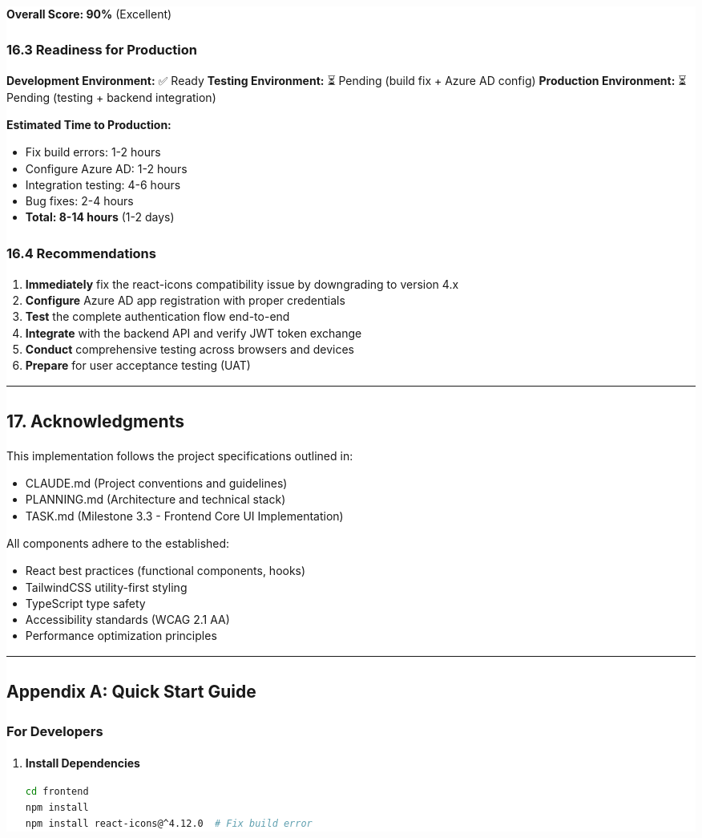 **Overall Score: 90%** (Excellent)

### 16.3 Readiness for Production

**Development Environment:** ✅ Ready
**Testing Environment:** ⏳ Pending (build fix + Azure AD config)
**Production Environment:** ⏳ Pending (testing + backend integration)

**Estimated Time to Production:**
- Fix build errors: 1-2 hours
- Configure Azure AD: 1-2 hours
- Integration testing: 4-6 hours
- Bug fixes: 2-4 hours
- **Total: 8-14 hours** (1-2 days)

### 16.4 Recommendations

1. **Immediately** fix the react-icons compatibility issue by downgrading to version 4.x
2. **Configure** Azure AD app registration with proper credentials
3. **Test** the complete authentication flow end-to-end
4. **Integrate** with the backend API and verify JWT token exchange
5. **Conduct** comprehensive testing across browsers and devices
6. **Prepare** for user acceptance testing (UAT)

---

## 17. Acknowledgments

This implementation follows the project specifications outlined in:
- CLAUDE.md (Project conventions and guidelines)
- PLANNING.md (Architecture and technical stack)
- TASK.md (Milestone 3.3 - Frontend Core UI Implementation)

All components adhere to the established:
- React best practices (functional components, hooks)
- TailwindCSS utility-first styling
- TypeScript type safety
- Accessibility standards (WCAG 2.1 AA)
- Performance optimization principles

---

## Appendix A: Quick Start Guide

### For Developers

1. **Install Dependencies**
   ```bash
   cd frontend
   npm install
   npm install react-icons@^4.12.0  # Fix build error
   ```

